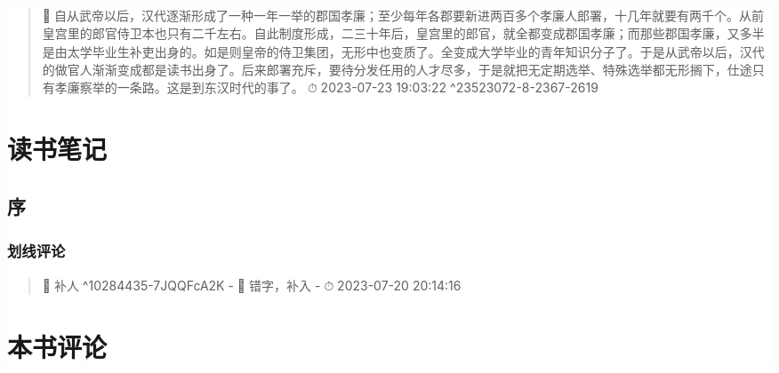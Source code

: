 > 📌 自从武帝以后，汉代逐渐形成了一种一年一举的郡国孝廉；至少每年各郡要新进两百多个孝廉人郎署，十几年就要有两千个。从前皇宫里的郎官侍卫本也只有二千左右。自此制度形成，二三十年后，皇宫里的郎官，就全都变成郡国孝廉；而那些郡国孝廉，又多半是由太学毕业生补吏出身的。如是则皇帝的侍卫集团，无形中也变质了。全变成大学毕业的青年知识分子了。于是从武帝以后，汉代的做官人渐渐变成都是读书出身了。后来郎署充斥，要待分发任用的人才尽多，于是就把无定期选举、特殊选举都无形搁下，仕途只有孝廉察举的一条路。这是到东汉时代的事了。 
> ⏱ 2023-07-23 19:03:22 ^23523072-8-2367-2619

# 读书笔记

## 序

### 划线评论
> 📌 补人  ^10284435-7JQQFcA2K
    - 💭 错字，补入
    - ⏱ 2023-07-20 20:14:16
   
# 本书评论
